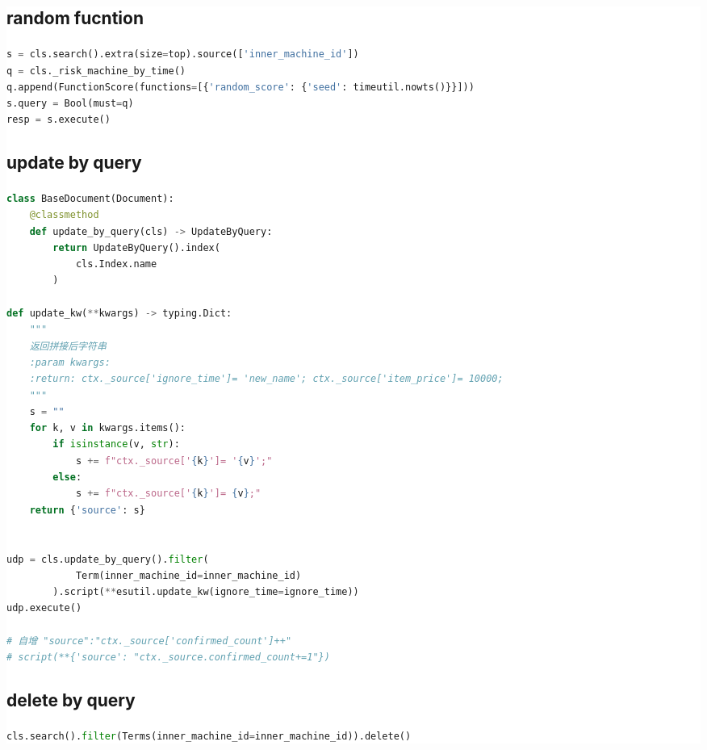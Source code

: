 

## random fucntion

```python
s = cls.search().extra(size=top).source(['inner_machine_id'])
q = cls._risk_machine_by_time()
q.append(FunctionScore(functions=[{'random_score': {'seed': timeutil.nowts()}}]))
s.query = Bool(must=q)
resp = s.execute()
```

## update by query

```python
class BaseDocument(Document):
    @classmethod
    def update_by_query(cls) -> UpdateByQuery:
        return UpdateByQuery().index(
            cls.Index.name
        )

def update_kw(**kwargs) -> typing.Dict:
    """
    返回拼接后字符串
    :param kwargs:
    :return: ctx._source['ignore_time']= 'new_name'; ctx._source['item_price']= 10000;
    """
    s = ""
    for k, v in kwargs.items():
        if isinstance(v, str):
            s += f"ctx._source['{k}']= '{v}';"
        else:
            s += f"ctx._source['{k}']= {v};"
    return {'source': s}


udp = cls.update_by_query().filter(
            Term(inner_machine_id=inner_machine_id)
        ).script(**esutil.update_kw(ignore_time=ignore_time))
udp.execute()

# 自增 "source":"ctx._source['confirmed_count']++"
# script(**{'source': "ctx._source.confirmed_count+=1"})
```

## delete by query

```python
cls.search().filter(Terms(inner_machine_id=inner_machine_id)).delete()
```

